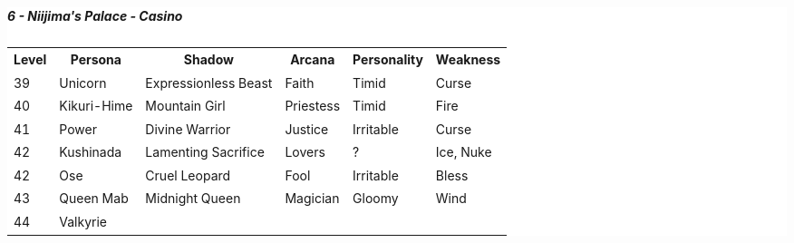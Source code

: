 </table>

##### 6 - Niijima's Palace - Casino

<table>
   <tr>
      <th>Level</th>
      <th>Persona</th>
      <th>Shadow</th>
      <th>Arcana</th>
      <th>Personality</th>
      <th>Weakness</th>
   </tr>
   <tr>
      <td>39</td>
      <td>Unicorn</td>
      <td>Expressionless Beast</td>
      <td>Faith</td>
      <td>Timid</td>
      <td>Curse</td>
   </tr>
   <tr>
      <td>40</td>
      <td>Kikuri-Hime</td>
      <td>Mountain Girl</td>
      <td>Priestess</td>
      <td>Timid</td>
      <td>Fire</td>
   </tr>
   <tr>
      <td>41</td>
      <td>Power</td>
      <td>Divine Warrior</td>
      <td>Justice</td>
      <td>Irritable</td>
      <td>Curse</td>
   </tr>
   <tr>
      <td>42</td>
      <td>Kushinada</td>
      <td>Lamenting Sacrifice</td>
      <td>Lovers</td>
      <td>?</td>
      <td>Ice, Nuke</td>
   </tr>
   <tr>
      <td>42</td>
      <td>Ose</td>
      <td>Cruel Leopard</td>
      <td>Fool</td>
      <td>Irritable</td>
      <td>Bless</td>
   </tr>
   <tr>
      <td>43</td>
      <td>Queen Mab</td>
      <td>Midnight Queen</td>
      <td>Magician</td>
      <td>Gloomy</td>
      <td>Wind</td>
   </tr>
   <tr>
      <td>44</td>
      <td>Valkyrie</td>